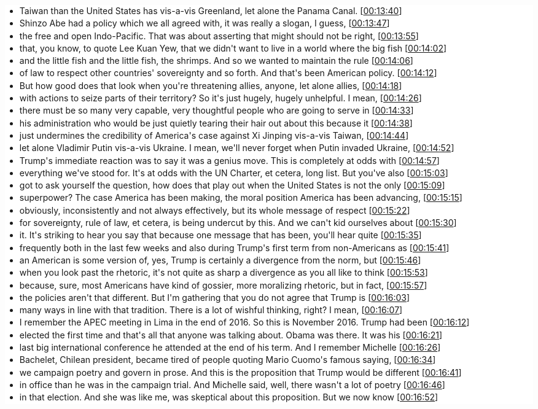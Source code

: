 *  Taiwan than the United States has vis-a-vis Greenland, let alone the Panama Canal. [[00:13:40](https://www.youtube.com/watch?v=A_VdSKSCkAw&t=820.08s)]
*  Shinzo Abe had a policy which we all agreed with, it was really a slogan, I guess, [[00:13:47](https://www.youtube.com/watch?v=A_VdSKSCkAw&t=827.44s)]
*  the free and open Indo-Pacific. That was about asserting that might should not be right, [[00:13:55](https://www.youtube.com/watch?v=A_VdSKSCkAw&t=835.5200000000001s)]
*  that, you know, to quote Lee Kuan Yew, that we didn't want to live in a world where the big fish [[00:14:02](https://www.youtube.com/watch?v=A_VdSKSCkAw&t=842.1600000000001s)]
*  and the little fish and the little fish, the shrimps. And so we wanted to maintain the rule [[00:14:06](https://www.youtube.com/watch?v=A_VdSKSCkAw&t=846.96s)]
*  of law to respect other countries' sovereignty and so forth. And that's been American policy. [[00:14:12](https://www.youtube.com/watch?v=A_VdSKSCkAw&t=852.88s)]
*  But how good does that look when you're threatening allies, anyone, let alone allies, [[00:14:18](https://www.youtube.com/watch?v=A_VdSKSCkAw&t=858.64s)]
*  with actions to seize parts of their territory? So it's just hugely, hugely unhelpful. I mean, [[00:14:26](https://www.youtube.com/watch?v=A_VdSKSCkAw&t=866.24s)]
*  there must be so many very capable, very thoughtful people who are going to serve in [[00:14:33](https://www.youtube.com/watch?v=A_VdSKSCkAw&t=873.12s)]
*  his administration who would be just quietly tearing their hair out about this because it [[00:14:38](https://www.youtube.com/watch?v=A_VdSKSCkAw&t=878.5600000000001s)]
*  just undermines the credibility of America's case against Xi Jinping vis-a-vis Taiwan, [[00:14:44](https://www.youtube.com/watch?v=A_VdSKSCkAw&t=884.72s)]
*  let alone Vladimir Putin vis-a-vis Ukraine. I mean, we'll never forget when Putin invaded Ukraine, [[00:14:52](https://www.youtube.com/watch?v=A_VdSKSCkAw&t=892.4s)]
*  Trump's immediate reaction was to say it was a genius move. This is completely at odds with [[00:14:57](https://www.youtube.com/watch?v=A_VdSKSCkAw&t=897.84s)]
*  everything we've stood for. It's at odds with the UN Charter, et cetera, long list. But you've also [[00:15:03](https://www.youtube.com/watch?v=A_VdSKSCkAw&t=903.36s)]
*  got to ask yourself the question, how does that play out when the United States is not the only [[00:15:09](https://www.youtube.com/watch?v=A_VdSKSCkAw&t=909.12s)]
*  superpower? The case America has been making, the moral position America has been advancing, [[00:15:15](https://www.youtube.com/watch?v=A_VdSKSCkAw&t=915.6800000000001s)]
*  obviously, inconsistently and not always effectively, but its whole message of respect [[00:15:22](https://www.youtube.com/watch?v=A_VdSKSCkAw&t=922.8000000000001s)]
*  for sovereignty, rule of law, et cetera, is being undercut by this. And we can't kid ourselves about [[00:15:30](https://www.youtube.com/watch?v=A_VdSKSCkAw&t=930.1600000000001s)]
*  it. It's striking to hear you say that because one message that has been, you'll hear quite [[00:15:35](https://www.youtube.com/watch?v=A_VdSKSCkAw&t=935.9200000000001s)]
*  frequently both in the last few weeks and also during Trump's first term from non-Americans as [[00:15:41](https://www.youtube.com/watch?v=A_VdSKSCkAw&t=941.12s)]
*  an American is some version of, yes, Trump is certainly a divergence from the norm, but [[00:15:46](https://www.youtube.com/watch?v=A_VdSKSCkAw&t=946.96s)]
*  when you look past the rhetoric, it's not quite as sharp a divergence as you all like to think [[00:15:53](https://www.youtube.com/watch?v=A_VdSKSCkAw&t=953.0400000000001s)]
*  because, sure, most Americans have kind of gossier, more moralizing rhetoric, but in fact, [[00:15:57](https://www.youtube.com/watch?v=A_VdSKSCkAw&t=957.36s)]
*  the policies aren't that different. But I'm gathering that you do not agree that Trump is [[00:16:03](https://www.youtube.com/watch?v=A_VdSKSCkAw&t=963.12s)]
*  many ways in line with that tradition. There is a lot of wishful thinking, right? I mean, [[00:16:07](https://www.youtube.com/watch?v=A_VdSKSCkAw&t=967.76s)]
*  I remember the APEC meeting in Lima in the end of 2016. So this is November 2016. Trump had been [[00:16:12](https://www.youtube.com/watch?v=A_VdSKSCkAw&t=972.88s)]
*  elected the first time and that's all that anyone was talking about. Obama was there. It was his [[00:16:21](https://www.youtube.com/watch?v=A_VdSKSCkAw&t=981.04s)]
*  last big international conference he attended at the end of his term. And I remember Michelle [[00:16:26](https://www.youtube.com/watch?v=A_VdSKSCkAw&t=986.96s)]
*  Bachelet, Chilean president, became tired of people quoting Mario Cuomo's famous saying, [[00:16:34](https://www.youtube.com/watch?v=A_VdSKSCkAw&t=994.0s)]
*  we campaign poetry and govern in prose. And this is the proposition that Trump would be different [[00:16:41](https://www.youtube.com/watch?v=A_VdSKSCkAw&t=1001.28s)]
*  in office than he was in the campaign trial. And Michelle said, well, there wasn't a lot of poetry [[00:16:46](https://www.youtube.com/watch?v=A_VdSKSCkAw&t=1006.9599999999999s)]
*  in that election. And she was like me, was skeptical about this proposition. But we now know [[00:16:52](https://www.youtube.com/watch?v=A_VdSKSCkAw&t=1012.3199999999999s)]